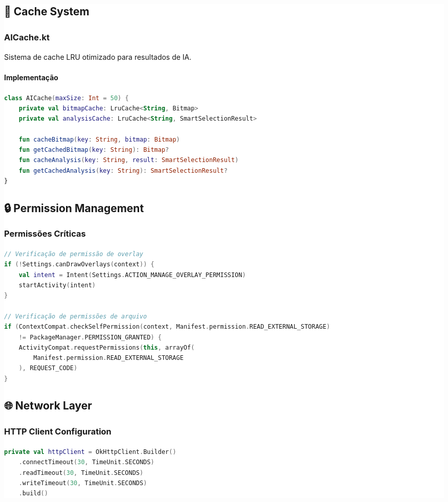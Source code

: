 ## 💾 **Cache System**

### **AICache.kt**

Sistema de cache LRU otimizado para resultados de IA.

#### **Implementação**

```kotlin
class AICache(maxSize: Int = 50) {
    private val bitmapCache: LruCache<String, Bitmap>
    private val analysisCache: LruCache<String, SmartSelectionResult>
    
    fun cacheBitmap(key: String, bitmap: Bitmap)
    fun getCachedBitmap(key: String): Bitmap?
    fun cacheAnalysis(key: String, result: SmartSelectionResult)
    fun getCachedAnalysis(key: String): SmartSelectionResult?
}
```

## 🔒 **Permission Management**

### **Permissões Críticas**

```kotlin
// Verificação de permissão de overlay
if (!Settings.canDrawOverlays(context)) {
    val intent = Intent(Settings.ACTION_MANAGE_OVERLAY_PERMISSION)
    startActivity(intent)
}

// Verificação de permissões de arquivo
if (ContextCompat.checkSelfPermission(context, Manifest.permission.READ_EXTERNAL_STORAGE) 
    != PackageManager.PERMISSION_GRANTED) {
    ActivityCompat.requestPermissions(this, arrayOf(
        Manifest.permission.READ_EXTERNAL_STORAGE
    ), REQUEST_CODE)
}
```

## 🌐 **Network Layer**

### **HTTP Client Configuration**

```kotlin
private val httpClient = OkHttpClient.Builder()
    .connectTimeout(30, TimeUnit.SECONDS)
    .readTimeout(30, TimeUnit.SECONDS)
    .writeTimeout(30, TimeUnit.SECONDS)
    .build()
```
